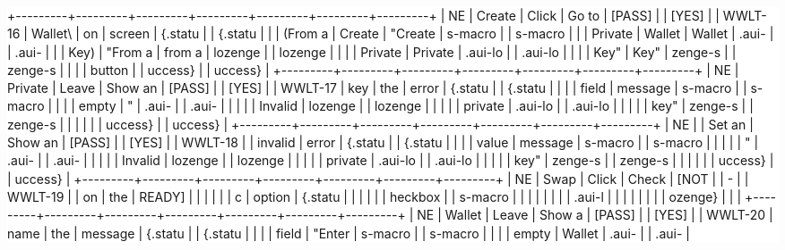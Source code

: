 +---------+---------+---------+---------+---------+---------+---------+
| NE      | Create  | Click   | Go to   | [PASS]  |         | [YES]   |
| WWLT-16 | Wallet\ | on      | screen  | {.statu |         | {.statu |
|         | (From a | Create  | "Create | s-macro |         | s-macro |
|         | Private | Wallet  | Wallet  | .aui-   |         | .aui-   |
|         | Key)    | "From a | from a  | lozenge |         | lozenge |
|         |         | Private | Private | .aui-lo |         | .aui-lo |
|         |         | Key"    | Key"    | zenge-s |         | zenge-s |
|         |         | button  |         | uccess} |         | uccess} |
+---------+---------+---------+---------+---------+---------+---------+
| NE      | Private | Leave   | Show an | [PASS]  |         | [YES]   |
| WWLT-17 | key     | the     | error   | {.statu |         | {.statu |
|         |         | field   | message | s-macro |         | s-macro |
|         |         | empty   | "       | .aui-   |         | .aui-   |
|         |         |         | Invalid | lozenge |         | lozenge |
|         |         |         | private | .aui-lo |         | .aui-lo |
|         |         |         | key"    | zenge-s |         | zenge-s |
|         |         |         |         | uccess} |         | uccess} |
+---------+---------+---------+---------+---------+---------+---------+
| NE      |         | Set an  | Show an | [PASS]  |         | [YES]   |
| WWLT-18 |         | invalid | error   | {.statu |         | {.statu |
|         |         | value   | message | s-macro |         | s-macro |
|         |         |         | "       | .aui-   |         | .aui-   |
|         |         |         | Invalid | lozenge |         | lozenge |
|         |         |         | private | .aui-lo |         | .aui-lo |
|         |         |         | key"    | zenge-s |         | zenge-s |
|         |         |         |         | uccess} |         | uccess} |
+---------+---------+---------+---------+---------+---------+---------+
| NE      | Swap    | Click   | Check   | [NOT    |         | \-      |
| WWLT-19 |         | on      | the     | READY]  |         |         |
|         |         | c       | option  | {.statu |         |         |
|         |         | heckbox |         | s-macro |         |         |
|         |         |         |         | .aui-l  |         |         |
|         |         |         |         | ozenge} |         |         |
+---------+---------+---------+---------+---------+---------+---------+
| NE      | Wallet  | Leave   | Show a  | [PASS]  |         | [YES]   |
| WWLT-20 | name    | the     | message | {.statu |         | {.statu |
|         |         | field   | "Enter  | s-macro |         | s-macro |
|         |         | empty   | Wallet  | .aui-   |         | .aui-   |